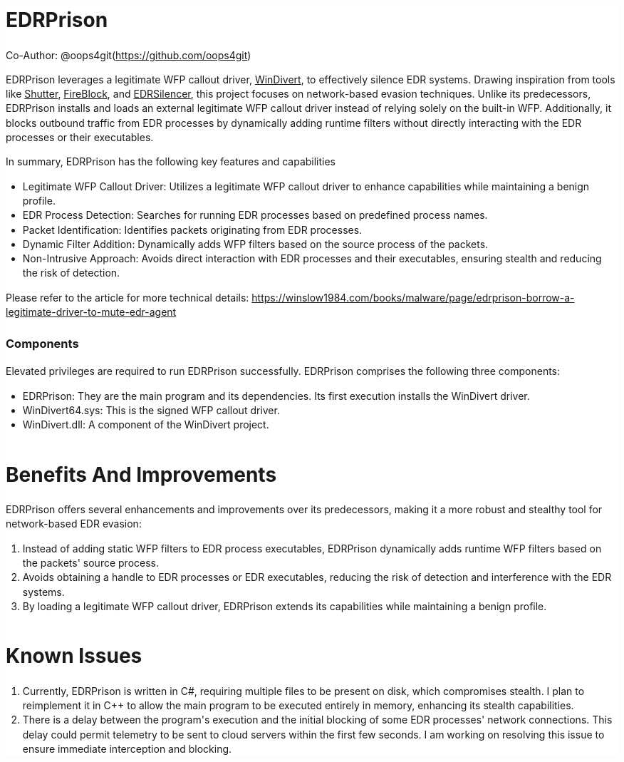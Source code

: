 # EDRPrison
Co-Author: @oops4git(https://github.com/oops4git)

EDRPrison leverages a legitimate WFP callout driver, [WinDivert](https://reqrypt.org/windivert.html), to effectively silence EDR systems. Drawing inspiration from tools like [Shutter](https://github.com/dsnezhkov/shutter), [FireBlock](https://www.mdsec.co.uk/2023/09/nighthawk-0-2-6-three-wise-monkeys/), and [EDRSilencer](https://github.com/netero1010/EDRSilencer), this project focuses on network-based evasion techniques. Unlike its predecessors, EDRPrison installs and loads an external legitimate WFP callout driver instead of relying solely on the built-in WFP. Additionally, it blocks outbound traffic from EDR processes by dynamically adding runtime filters without directly interacting with the EDR processes or their executables.


In summary, EDRPrison has the following key features and capabilities
- Legitimate WFP Callout Driver: Utilizes a legitimate WFP callout driver to enhance capabilities while maintaining a benign profile.
- EDR Process Detection: Searches for running EDR processes based on predefined process names.
- Packet Identification: Identifies packets originating from EDR processes.
- Dynamic Filter Addition: Dynamically adds WFP filters based on the source process of the packets.
- Non-Intrusive Approach: Avoids direct interaction with EDR processes and their executables, ensuring stealth and reducing the risk of detection.



Please refer to the article for more technical details: <https://winslow1984.com/books/malware/page/edrprison-borrow-a-legitimate-driver-to-mute-edr-agent>

### Components
Elevated privileges are required to run EDRPrison successfully. EDRPrison comprises the following three components:

- EDRPrison: They are the main program and its dependencies. Its first execution installs the WinDivert driver.
- WinDivert64.sys: This is the signed WFP callout driver.
- WinDivert.dll: A component of the WinDivert project.


# Benefits And Improvements
EDRPrison offers several enhancements and improvements over its predecessors, making it a more robust and stealthy tool for network-based EDR evasion:

1. Instead of adding static WFP filters to EDR process executables, EDRPrison dynamically adds runtime WFP filters based on the packets' source process. 
2. Avoids obtaining a handle to EDR processes or EDR executables, reducing the risk of detection and interference with the EDR systems.
3. By loading a legitimate WFP callout driver, EDRPrison extends its capabilities while maintaining a benign profile. 

# Known Issues
1. Currently, EDRPrison is written in C#, requiring multiple files to be present on disk, which compromises stealth. I plan to reimplement it in C++ to allow the main program to be executed entirely in memory, enhancing its stealth capabilities.
2. There is a delay between the program's execution and the initial blocking of some EDR processes' network connections. This delay could permit telemetry to be sent to cloud servers within the first few seconds. I am working on resolving this issue to ensure immediate interception and blocking.
